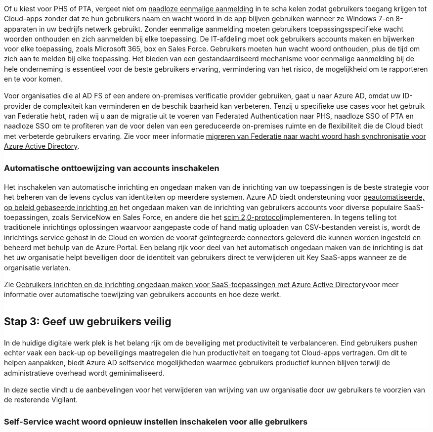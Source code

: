 Of u kiest voor PHS of PTA, vergeet niet om [naadloze eenmalige aanmelding](./how-to-connect-sso.md) in te scha kelen zodat gebruikers toegang krijgen tot Cloud-apps zonder dat ze hun gebruikers naam en wacht woord in de app blijven gebruiken wanneer ze Windows 7-en 8-apparaten in uw bedrijfs netwerk gebruikt. Zonder eenmalige aanmelding moeten gebruikers toepassingsspecifieke wacht woorden onthouden en zich aanmelden bij elke toepassing. De IT-afdeling moet ook gebruikers accounts maken en bijwerken voor elke toepassing, zoals Microsoft 365, box en Sales Force. Gebruikers moeten hun wacht woord onthouden, plus de tijd om zich aan te melden bij elke toepassing. Het bieden van een gestandaardiseerd mechanisme voor eenmalige aanmelding bij de hele onderneming is essentieel voor de beste gebruikers ervaring, vermindering van het risico, de mogelijkheid om te rapporteren en te voor komen.

Voor organisaties die al AD FS of een andere on-premises verificatie provider gebruiken, gaat u naar Azure AD, omdat uw ID-provider de complexiteit kan verminderen en de beschik baarheid kan verbeteren. Tenzij u specifieke use cases voor het gebruik van Federatie hebt, raden wij u aan de migratie uit te voeren van Federated Authentication naar PHS, naadloze SSO of PTA en naadloze SSO om te profiteren van de voor delen van een gereduceerde on-premises ruimte en de flexibiliteit die de Cloud biedt met verbeterde gebruikers ervaring. Zie voor meer informatie [migreren van Federatie naar wacht woord hash synchronisatie voor Azure Active Directory](./plan-migrate-adfs-password-hash-sync.md).

### <a name="enable-automatic-deprovisioning-of-accounts"></a>Automatische onttoewijzing van accounts inschakelen

Het inschakelen van automatische inrichting en ongedaan maken van de inrichting van uw toepassingen is de beste strategie voor het beheren van de levens cyclus van identiteiten op meerdere systemen. Azure AD biedt ondersteuning voor [geautomatiseerde, op beleid gebaseerde inrichting en](../app-provisioning/configure-automatic-user-provisioning-portal.md) het ongedaan maken van de inrichting van gebruikers accounts voor diverse populaire SaaS-toepassingen, zoals ServiceNow en Sales Force, en andere die het [scim 2,0-protocol](../app-provisioning/use-scim-to-provision-users-and-groups.md)implementeren. In tegens telling tot traditionele inrichtings oplossingen waarvoor aangepaste code of hand matig uploaden van CSV-bestanden vereist is, wordt de inrichtings service gehost in de Cloud en worden de vooraf geïntegreerde connectors geleverd die kunnen worden ingesteld en beheerd met behulp van de Azure Portal. Een belang rijk voor deel van het automatisch ongedaan maken van de inrichting is dat het uw organisatie helpt beveiligen door de identiteit van gebruikers direct te verwijderen uit Key SaaS-apps wanneer ze de organisatie verlaten.

Zie [Gebruikers inrichten en de inrichting ongedaan maken voor SaaS-toepassingen met Azure Active Directory](../app-provisioning/user-provisioning.md)voor meer informatie over automatische toewijzing van gebruikers accounts en hoe deze werkt.

## <a name="step-3---empower-your-users-securely"></a>Stap 3: Geef uw gebruikers veilig

In de huidige digitale werk plek is het belang rijk om de beveiliging met productiviteit te verbalanceren. Eind gebruikers pushen echter vaak een back-up op beveiligings maatregelen die hun productiviteit en toegang tot Cloud-apps vertragen. Om dit te helpen aanpakken, biedt Azure AD selfservice mogelijkheden waarmee gebruikers productief kunnen blijven terwijl de administratieve overhead wordt geminimaliseerd.

In deze sectie vindt u de aanbevelingen voor het verwijderen van wrijving van uw organisatie door uw gebruikers te voorzien van de resterende Vigilant.

### <a name="enable-self-service-password-reset-for-all-users"></a>Self-Service wacht woord opnieuw instellen inschakelen voor alle gebruikers
